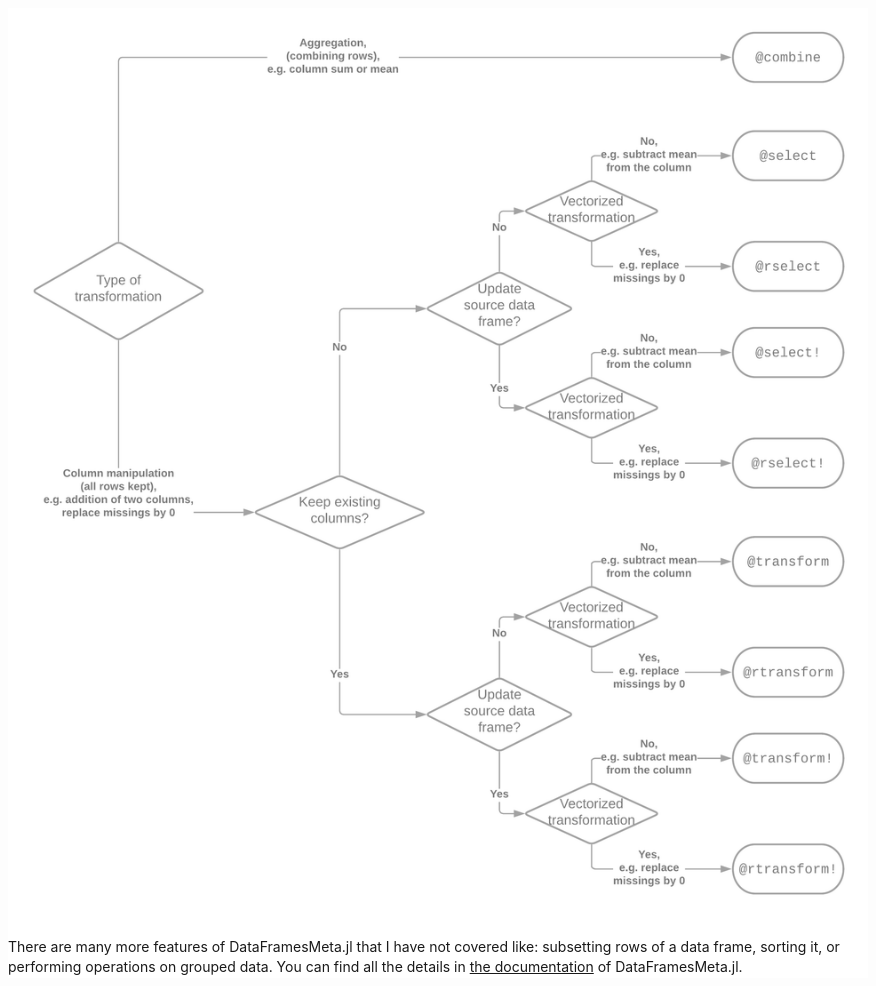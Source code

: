 ![Transformations guideline flowchart](/assets/2021-11-19dfm.png)

There are many more features of DataFramesMeta.jl that I have not covered like:
subsetting rows of a data frame, sorting it, or performing operations on
grouped data. You can find all the details in [the documentation][docs] of
DataFramesMeta.jl.

[df]: https://github.com/JuliaData/DataFrames.jl
[dfm]: https://github.com/JuliaData/DataFramesMeta.jl
[docs]: https://juliadata.github.io/DataFramesMeta.jl/stable/
